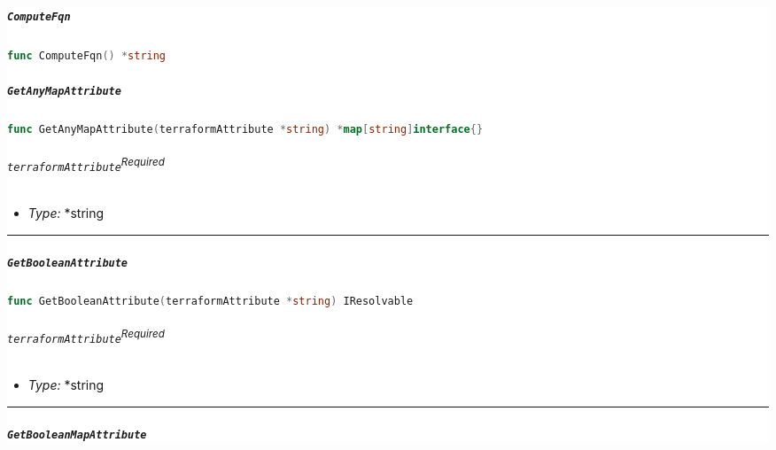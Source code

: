 
##### `ComputeFqn` <a name="ComputeFqn" id="rhizo-co-terraform-provider-oci.dataOciDatabaseManagementExternalExadataStorageServerTopSqlCpuActivity.DataOciDatabaseManagementExternalExadataStorageServerTopSqlCpuActivityActivityOutputReference.computeFqn"></a>

```go
func ComputeFqn() *string
```

##### `GetAnyMapAttribute` <a name="GetAnyMapAttribute" id="rhizo-co-terraform-provider-oci.dataOciDatabaseManagementExternalExadataStorageServerTopSqlCpuActivity.DataOciDatabaseManagementExternalExadataStorageServerTopSqlCpuActivityActivityOutputReference.getAnyMapAttribute"></a>

```go
func GetAnyMapAttribute(terraformAttribute *string) *map[string]interface{}
```

###### `terraformAttribute`<sup>Required</sup> <a name="terraformAttribute" id="rhizo-co-terraform-provider-oci.dataOciDatabaseManagementExternalExadataStorageServerTopSqlCpuActivity.DataOciDatabaseManagementExternalExadataStorageServerTopSqlCpuActivityActivityOutputReference.getAnyMapAttribute.parameter.terraformAttribute"></a>

- *Type:* *string

---

##### `GetBooleanAttribute` <a name="GetBooleanAttribute" id="rhizo-co-terraform-provider-oci.dataOciDatabaseManagementExternalExadataStorageServerTopSqlCpuActivity.DataOciDatabaseManagementExternalExadataStorageServerTopSqlCpuActivityActivityOutputReference.getBooleanAttribute"></a>

```go
func GetBooleanAttribute(terraformAttribute *string) IResolvable
```

###### `terraformAttribute`<sup>Required</sup> <a name="terraformAttribute" id="rhizo-co-terraform-provider-oci.dataOciDatabaseManagementExternalExadataStorageServerTopSqlCpuActivity.DataOciDatabaseManagementExternalExadataStorageServerTopSqlCpuActivityActivityOutputReference.getBooleanAttribute.parameter.terraformAttribute"></a>

- *Type:* *string

---

##### `GetBooleanMapAttribute` <a name="GetBooleanMapAttribute" id="rhizo-co-terraform-provider-oci.dataOciDatabaseManagementExternalExadataStorageServerTopSqlCpuActivity.DataOciDatabaseManagementExternalExadataStorageServerTopSqlCpuActivityActivityOutputReference.getBooleanMapAttribute"></a>
